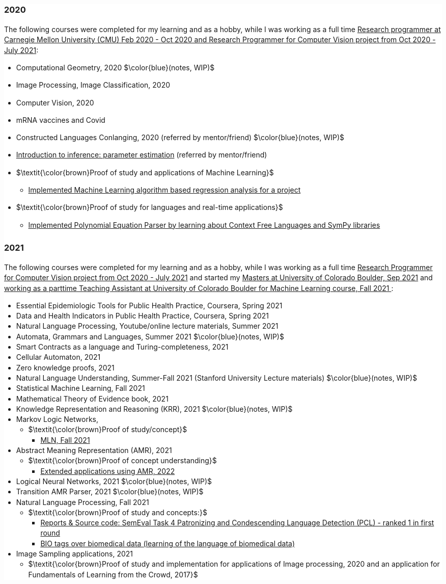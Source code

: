 ### 2020

The following courses were completed for my learning and as a hobby, while I was working as a full time <a href="https://github.com/sushmaakoju/research-experience/tree/main/carnegie-mellon-university"> Research programmer at Carnegie Mellon University (CMU) Feb 2020 - Oct 2020 and Research Programmer for Computer Vision project from Oct 2020 - July 2021</a>:

- Computational Geometry, 2020 $\color{blue}(notes, WIP)$
- Image Processing, Image Classification, 2020
- Computer Vision, 2020
- mRNA vaccines and Covid
-  Constructed Languages Conlanging, 2020 (referred by mentor/friend) $\color{blue}(notes, WIP)$

- <a href="https://kingaa.github.io/short-course/parest/parest.html">Introduction to inference: parameter estimation</a> (referred by mentor/friend)
- $\textit{\color{brown}Proof of study and applications of Machine Learning}$ 
    - <a href="https://github.com/sushmaakoju/regression-api/">Implemented Machine Learning algorithm based regression analysis for a project</a> 
- $\textit{\color{brown}Proof of study for languages and real-time applications}$ 
    - <a href="https://github.com/sushmaakoju/polynomial-equation-parser"> Implemented Polynomial Equation Parser by learning about Context Free Languages and SymPy libraries </a> 

### 2021

The following courses were completed for my learning and as a hobby, while I was working as a full time <a href="https://github.com/sushmaakoju/research-experience/tree/main/carnegie-mellon-university">Research Programmer for Computer Vision project from Oct 2020 - July 2021</a> and started my <a href="https://github.com/sushmaakoju/research-experience/tree/main/university-of-colorado-boulder">Masters at University of Colorado Boulder, Sep 2021</a> and <a href="https://github.com/sushmaakoju/research-experience/tree/main/university-of-colorado-boulder#teaching-assistant-for-msbc-5180-machine-learning-in-python-and-msbc-5190-artificial-intelligence">working as a parttime Teaching Assistant at University of Colorado Boulder for Machine Learning course, Fall 2021 </a>:

- Essential Epidemiologic Tools for Public Health Practice, Coursera, Spring 2021
- Data and Health Indicators in Public Health Practice, Coursera, Spring 2021
- Natural Language Processing, Youtube/online lecture materials, Summer 2021
- Automata, Grammars and Languages, Summer 2021 $\color{blue}(notes, WIP)$
- Smart Contracts as a language and Turing-completeness, 2021
- Cellular Automaton, 2021
- Zero knowledge proofs, 2021
- Natural Language Understanding, Summer-Fall 2021 (Stanford University Lecture materials) $\color{blue}(notes, WIP)$
- Statistical Machine Learning, Fall 2021
- Mathematical Theory of Evidence book, 2021 
- Knowledge Representation and Reasoning (KRR), 2021 $\color{blue}(notes, WIP)$
- Markov Logic Networks, 
    - $\textit{\color{brown}Proof of study/concept}$ 
        - <a href="https://github.com/sushmaakoju/research-experience/blob/main/university-of-colorado-boulder/sushma-akoju-mln-stats-fall-2021-final.pdf">MLN, Fall 2021</a> 
- Abstract Meaning Representation (AMR), 2021
    - $\textit{\color{brown}Proof of concept understanding}$ 
        - <a href="https://github.com/sushmaakoju/research-experience/blob/main/university-of-arizona/RA-work-summary.md#mar-18th-2023">Extended applications using AMR, 2022</a> 
- Logical Neural Networks, 2021 $\color{blue}(notes, WIP)$
- Transition AMR Parser, 2021 $\color{blue}(notes, WIP)$
- Natural Language Processing, Fall 2021 
    - $\textit{\color{brown}Proof of study and concepts:}$
        - <a href="https://github.com/sushmaakoju/nlp-final-2021-pcl-semeval2022-task"> Reports & Source code: SemEval Task 4 Patronizing and Condescending Language Detection (PCL) - ranked 1 in first round</a>   
        - <a href="https://github.com/sushmaakoju/nlp-bio-bert">BIO tags over biomedical data (learning of the language of biomedical data)</a> 
- Image Sampling applications, 2021
    - $\textit{\color{brown}Proof of study and implementation for applications of Image processing, 2020 and an application for Fundamentals of Learning from the Crowd, 2017}$